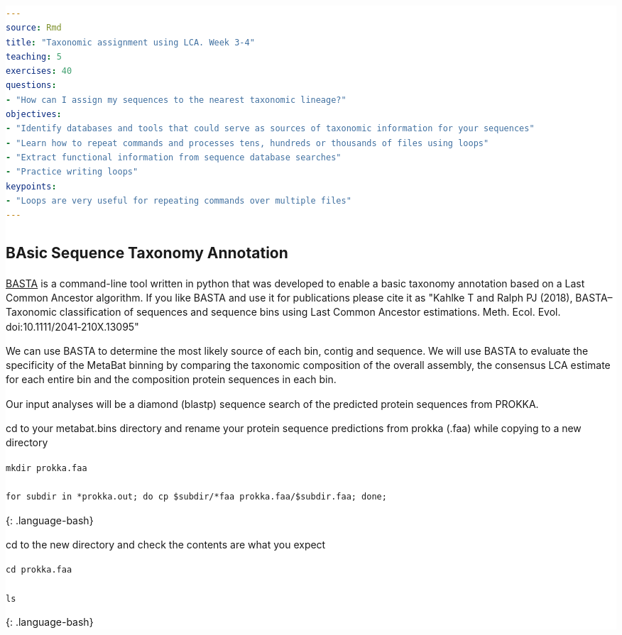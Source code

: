 ```yaml
---
source: Rmd
title: "Taxonomic assignment using LCA. Week 3-4"
teaching: 5
exercises: 40
questions:
- "How can I assign my sequences to the nearest taxonomic lineage?"
objectives:
- "Identify databases and tools that could serve as sources of taxonomic information for your sequences"
- "Learn how to repeat commands and processes tens, hundreds or thousands of files using loops"
- "Extract functional information from sequence database searches"
- "Practice writing loops"
keypoints:
- "Loops are very useful for repeating commands over multiple files"
---
```


## BAsic Sequence Taxonomy Annotation

[BASTA](https://github.com/timkahlke/BASTA/wiki) is a command-line tool written in python that was developed to enable a basic taxonomy annotation based on a Last Common Ancestor algorithm. If you like BASTA and use it for publications please cite it as "Kahlke T and Ralph PJ (2018), BASTA–Taxonomic classification of sequences and sequence bins using Last Common Ancestor estimations. Meth. Ecol. Evol. doi:10.1111/2041‐210X.13095"


We can use BASTA to determine the most likely source of each bin, contig and sequence. We will use BASTA to evaluate the specificity of the MetaBat binning by comparing the taxonomic composition of the overall assembly, the consensus LCA estimate for each entire bin and the composition protein sequences in each bin.

Our input analyses will be a diamond (blastp) sequence search of the predicted protein sequences from PROKKA.

cd to your metabat.bins directory and rename your protein sequence predictions from prokka (.faa) while copying to a new directory

~~~
mkdir prokka.faa

for subdir in *prokka.out; do cp $subdir/*faa prokka.faa/$subdir.faa; done;
~~~
{: .language-bash}

cd to the new directory and check the contents are what you expect

~~~
cd prokka.faa

ls
~~~
{: .language-bash}
